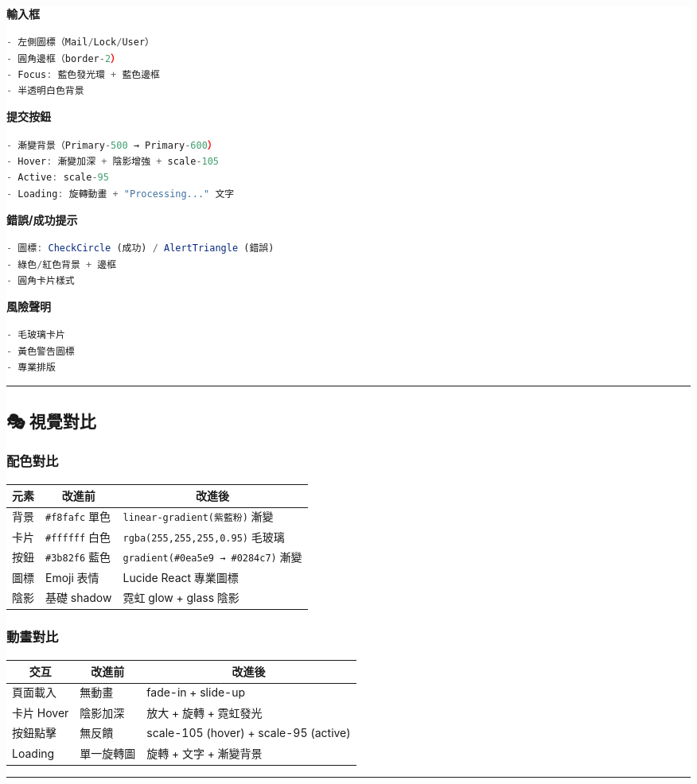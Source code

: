 **輸入框**
```jsx
- 左側圖標（Mail/Lock/User）
- 圓角邊框（border-2）
- Focus: 藍色發光環 + 藍色邊框
- 半透明白色背景
```

**提交按鈕**
```jsx
- 漸變背景（Primary-500 → Primary-600）
- Hover: 漸變加深 + 陰影增強 + scale-105
- Active: scale-95
- Loading: 旋轉動畫 + "Processing..." 文字
```

**錯誤/成功提示**
```jsx
- 圖標: CheckCircle (成功) / AlertTriangle (錯誤)
- 綠色/紅色背景 + 邊框
- 圓角卡片樣式
```

**風險聲明**
```jsx
- 毛玻璃卡片
- 黃色警告圖標
- 專業排版
```

---

## 🎭 視覺對比

### 配色對比

| 元素 | 改進前 | 改進後 |
|------|--------|--------|
| 背景 | `#f8fafc` 單色 | `linear-gradient(紫藍粉)` 漸變 |
| 卡片 | `#ffffff` 白色 | `rgba(255,255,255,0.95)` 毛玻璃 |
| 按鈕 | `#3b82f6` 藍色 | `gradient(#0ea5e9 → #0284c7)` 漸變 |
| 圖標 | Emoji 表情 | Lucide React 專業圖標 |
| 陰影 | 基礎 shadow | 霓虹 glow + glass 陰影 |

### 動畫對比

| 交互 | 改進前 | 改進後 |
|------|--------|--------|
| 頁面載入 | 無動畫 | fade-in + slide-up |
| 卡片 Hover | 陰影加深 | 放大 + 旋轉 + 霓虹發光 |
| 按鈕點擊 | 無反饋 | scale-105 (hover) + scale-95 (active) |
| Loading | 單一旋轉圖 | 旋轉 + 文字 + 漸變背景 |

---